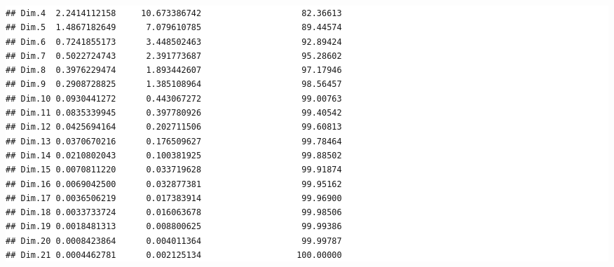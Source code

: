     ## Dim.4  2.2414112158     10.673386742                    82.36613
    ## Dim.5  1.4867182649      7.079610785                    89.44574
    ## Dim.6  0.7241855173      3.448502463                    92.89424
    ## Dim.7  0.5022724743      2.391773687                    95.28602
    ## Dim.8  0.3976229474      1.893442607                    97.17946
    ## Dim.9  0.2908728825      1.385108964                    98.56457
    ## Dim.10 0.0930441272      0.443067272                    99.00763
    ## Dim.11 0.0835339945      0.397780926                    99.40542
    ## Dim.12 0.0425694164      0.202711506                    99.60813
    ## Dim.13 0.0370670216      0.176509627                    99.78464
    ## Dim.14 0.0210802043      0.100381925                    99.88502
    ## Dim.15 0.0070811220      0.033719628                    99.91874
    ## Dim.16 0.0069042500      0.032877381                    99.95162
    ## Dim.17 0.0036506219      0.017383914                    99.96900
    ## Dim.18 0.0033733724      0.016063678                    99.98506
    ## Dim.19 0.0018481313      0.008800625                    99.99386
    ## Dim.20 0.0008423864      0.004011364                    99.99787
    ## Dim.21 0.0004462781      0.002125134                   100.00000
